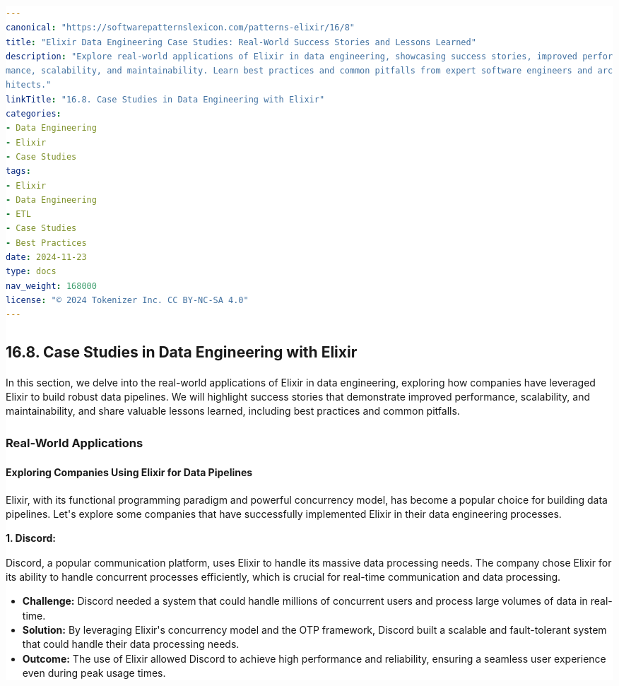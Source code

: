 ```yaml
---
canonical: "https://softwarepatternslexicon.com/patterns-elixir/16/8"
title: "Elixir Data Engineering Case Studies: Real-World Success Stories and Lessons Learned"
description: "Explore real-world applications of Elixir in data engineering, showcasing success stories, improved performance, scalability, and maintainability. Learn best practices and common pitfalls from expert software engineers and architects."
linkTitle: "16.8. Case Studies in Data Engineering with Elixir"
categories:
- Data Engineering
- Elixir
- Case Studies
tags:
- Elixir
- Data Engineering
- ETL
- Case Studies
- Best Practices
date: 2024-11-23
type: docs
nav_weight: 168000
license: "© 2024 Tokenizer Inc. CC BY-NC-SA 4.0"
---
```


## 16.8. Case Studies in Data Engineering with Elixir

In this section, we delve into the real-world applications of Elixir in data engineering, exploring how companies have leveraged Elixir to build robust data pipelines. We will highlight success stories that demonstrate improved performance, scalability, and maintainability, and share valuable lessons learned, including best practices and common pitfalls.

### Real-World Applications

#### Exploring Companies Using Elixir for Data Pipelines

Elixir, with its functional programming paradigm and powerful concurrency model, has become a popular choice for building data pipelines. Let's explore some companies that have successfully implemented Elixir in their data engineering processes.

**1. Discord:**

Discord, a popular communication platform, uses Elixir to handle its massive data processing needs. The company chose Elixir for its ability to handle concurrent processes efficiently, which is crucial for real-time communication and data processing.

- **Challenge:** Discord needed a system that could handle millions of concurrent users and process large volumes of data in real-time.
- **Solution:** By leveraging Elixir's concurrency model and the OTP framework, Discord built a scalable and fault-tolerant system that could handle their data processing needs.
- **Outcome:** The use of Elixir allowed Discord to achieve high performance and reliability, ensuring a seamless user experience even during peak usage times.
